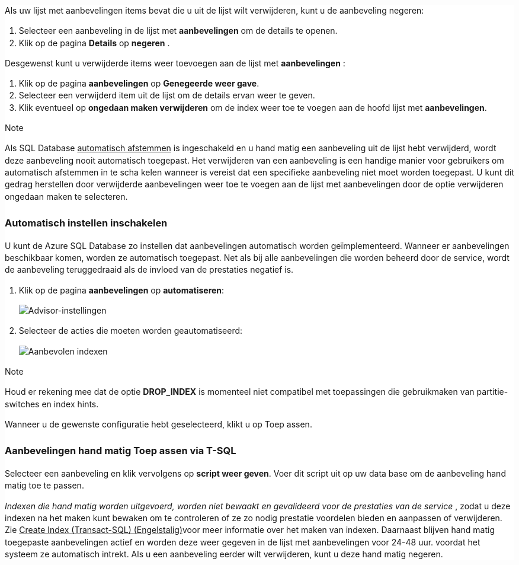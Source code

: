 Als uw lijst met aanbevelingen items bevat die u uit de lijst wilt verwijderen, kunt u de aanbeveling negeren:

1. Selecteer een aanbeveling in de lijst met **aanbevelingen** om de details te openen.
2. Klik op de pagina **Details** op **negeren** .

Desgewenst kunt u verwijderde items weer toevoegen aan de lijst met **aanbevelingen** :

1. Klik op de pagina **aanbevelingen** op **Genegeerde weer gave**.
2. Selecteer een verwijderd item uit de lijst om de details ervan weer te geven.
3. Klik eventueel op **ongedaan maken verwijderen** om de index weer toe te voegen aan de hoofd lijst met **aanbevelingen**.

> [!NOTE]
> Als SQL Database [automatisch afstemmen](sql-database-automatic-tuning.md) is ingeschakeld en u hand matig een aanbeveling uit de lijst hebt verwijderd, wordt deze aanbeveling nooit automatisch toegepast. Het verwijderen van een aanbeveling is een handige manier voor gebruikers om automatisch afstemmen in te scha kelen wanneer is vereist dat een specifieke aanbeveling niet moet worden toegepast.
> U kunt dit gedrag herstellen door verwijderde aanbevelingen weer toe te voegen aan de lijst met aanbevelingen door de optie verwijderen ongedaan maken te selecteren.
> 

### <a name="enable-automatic-tuning"></a>Automatisch instellen inschakelen
U kunt de Azure SQL Database zo instellen dat aanbevelingen automatisch worden geïmplementeerd. Wanneer er aanbevelingen beschikbaar komen, worden ze automatisch toegepast. Net als bij alle aanbevelingen die worden beheerd door de service, wordt de aanbeveling teruggedraaid als de invloed van de prestaties negatief is.

1. Klik op de pagina **aanbevelingen** op **automatiseren**:
   
    ![Advisor-instellingen](./media/sql-database-advisor-portal/settings.png)
2. Selecteer de acties die moeten worden geautomatiseerd:
   
    ![Aanbevolen indexen](./media/sql-database-automatic-tuning-enable/server.png)

> [!NOTE]
> Houd er rekening mee dat de optie **DROP_INDEX** is momenteel niet compatibel met toepassingen die gebruikmaken van partitie-switches en index hints. 
>

Wanneer u de gewenste configuratie hebt geselecteerd, klikt u op Toep assen.

### <a name="manually-apply-recommendations-through-t-sql"></a>Aanbevelingen hand matig Toep assen via T-SQL

Selecteer een aanbeveling en klik vervolgens op **script weer geven**. Voer dit script uit op uw data base om de aanbeveling hand matig toe te passen.

*Indexen die hand matig worden uitgevoerd, worden niet bewaakt en gevalideerd voor de prestaties van de service* , zodat u deze indexen na het maken kunt bewaken om te controleren of ze zo nodig prestatie voordelen bieden en aanpassen of verwijderen. Zie [Create Index (Transact-SQL) (Engelstalig)](https://msdn.microsoft.com/library/ms188783.aspx)voor meer informatie over het maken van indexen. Daarnaast blijven hand matig toegepaste aanbevelingen actief en worden deze weer gegeven in de lijst met aanbevelingen voor 24-48 uur. voordat het systeem ze automatisch intrekt. Als u een aanbeveling eerder wilt verwijderen, kunt u deze hand matig negeren.
